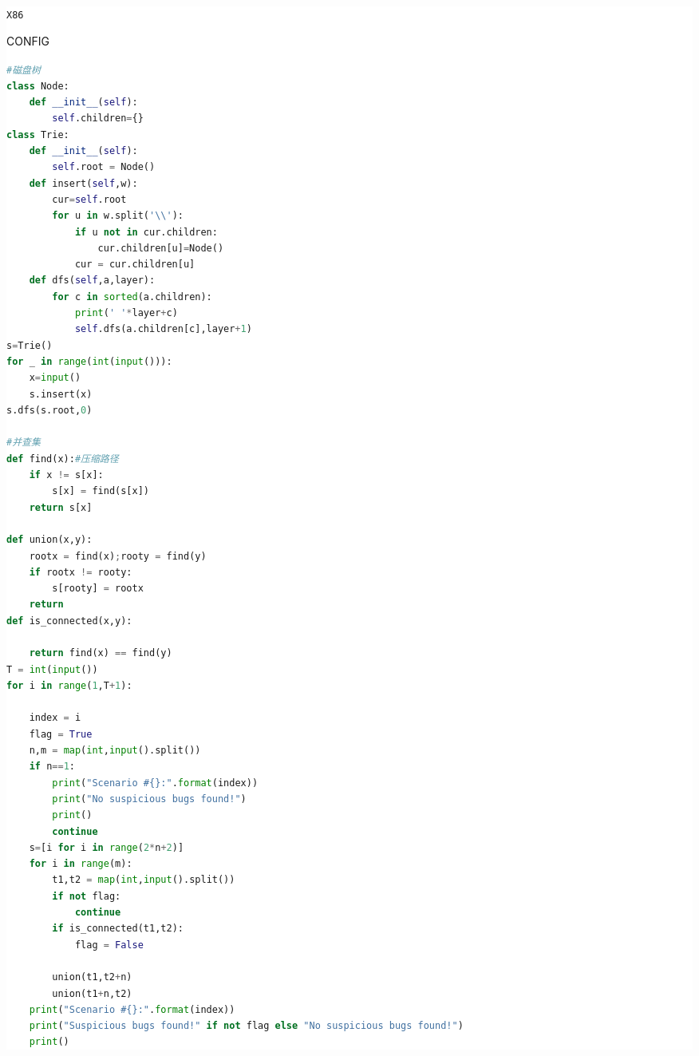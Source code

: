     X86
  CONFIG
```python
#磁盘树
class Node:
    def __init__(self):
        self.children={}
class Trie:
    def __init__(self):
        self.root = Node()
    def insert(self,w):
        cur=self.root
        for u in w.split('\\'):
            if u not in cur.children:
                cur.children[u]=Node()
            cur = cur.children[u]
    def dfs(self,a,layer):
        for c in sorted(a.children):
            print(' '*layer+c)
            self.dfs(a.children[c],layer+1)
s=Trie()
for _ in range(int(input())):
    x=input()
    s.insert(x)
s.dfs(s.root,0)

#并查集
def find(x):#压缩路径
    if x != s[x]:
        s[x] = find(s[x])
    return s[x]

def union(x,y):
    rootx = find(x);rooty = find(y)
    if rootx != rooty:
        s[rooty] = rootx
    return
def is_connected(x,y):

    return find(x) == find(y)
T = int(input())
for i in range(1,T+1):

    index = i
    flag = True
    n,m = map(int,input().split())
    if n==1:
        print("Scenario #{}:".format(index))
        print("No suspicious bugs found!")
        print()
        continue
    s=[i for i in range(2*n+2)]
    for i in range(m):
        t1,t2 = map(int,input().split())
        if not flag:
            continue
        if is_connected(t1,t2):
            flag = False

        union(t1,t2+n)
        union(t1+n,t2)
    print("Scenario #{}:".format(index))
    print("Suspicious bugs found!" if not flag else "No suspicious bugs found!")
    print()
```